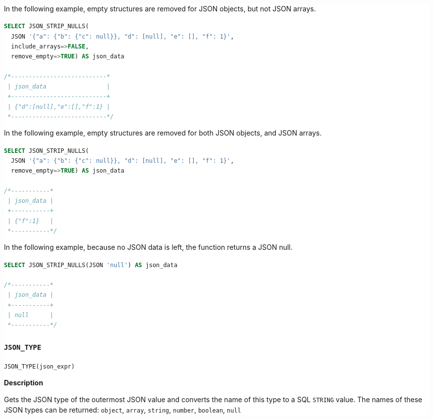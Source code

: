 In the following example, empty structures are removed for JSON objects,
but not JSON arrays.

```sql
SELECT JSON_STRIP_NULLS(
  JSON '{"a": {"b": {"c": null}}, "d": [null], "e": [], "f": 1}',
  include_arrays=>FALSE,
  remove_empty=>TRUE) AS json_data

/*---------------------------*
 | json_data                 |
 +---------------------------+
 | {"d":[null],"e":[],"f":1} |
 *---------------------------*/
```

In the following example, empty structures are removed for both JSON objects,
and JSON arrays.

```sql
SELECT JSON_STRIP_NULLS(
  JSON '{"a": {"b": {"c": null}}, "d": [null], "e": [], "f": 1}',
  remove_empty=>TRUE) AS json_data

/*-----------*
 | json_data |
 +-----------+
 | {"f":1}   |
 *-----------*/
```

In the following example, because no JSON data is left, the function returns a
JSON null.

```sql
SELECT JSON_STRIP_NULLS(JSON 'null') AS json_data

/*-----------*
 | json_data |
 +-----------+
 | null      |
 *-----------*/
```

### `JSON_TYPE` 
<a id="json_type"></a>

```sql
JSON_TYPE(json_expr)
```

**Description**

Gets the JSON type of the outermost JSON value and converts the name of
this type to a SQL `STRING` value. The names of these JSON types can be
returned: `object`, `array`, `string`, `number`, `boolean`, `null`


[json-query]: #json_query
[JSONPath-format]: #JSONPath_format
[differences-json-and-string]: #differences_json_and_string
[json-value]: #json_value
[JSONPath-format]: #JSONPath_format
[differences-json-and-string]: #differences_json_and_string
[json-encodings]: #json_encodings
[JSONPath-format]: #JSONPath_format
[differences-json-and-string]: #differences_json_and_string
[JSONPath-format]: #JSONPath_format
[differences-json-and-string]: #differences_json_and_string
[JSONPath-format]: #JSONPath_format
[differences-json-and-string]: #differences_json_and_string
[JSONPath-format]: #JSONPath_format
[differences-json-and-string]: #differences_json_and_string